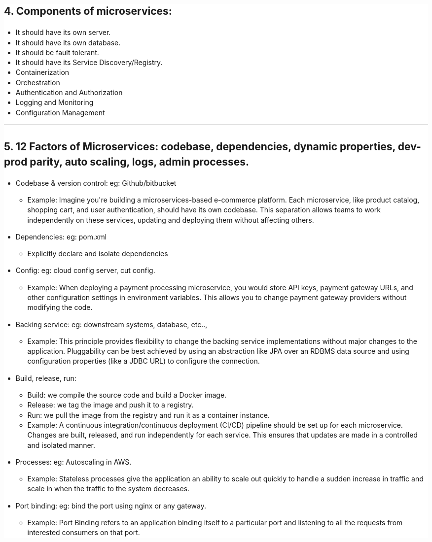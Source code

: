 ## 4. Components of microservices:

- It should have its own server.
- It should have its own database.
- It should be fault tolerant.
- It should have its Service Discovery/Registry.
- Containerization
- Orchestration
- Authentication and Authorization
- Logging and Monitoring
- Configuration Management

---

## 5. 12 Factors of Microservices: codebase, dependencies, dynamic properties, dev-prod parity, auto scaling, logs, admin processes.

- Codebase & version control: eg: Github/bitbucket
	- Example: Imagine you're building a microservices-based e-commerce platform. Each microservice, like product catalog, shopping cart, and user authentication, should have its own codebase. This separation allows teams to work independently on these services, updating and deploying them without affecting others.
	
- Dependencies: eg: pom.xml
	- Explicitly declare and isolate dependencies
	
- Config: eg: cloud config server, cut config. 
	- Example: When deploying a payment processing microservice, you would store API keys, payment gateway URLs, and other configuration settings in environment variables. This allows you to change payment gateway providers without modifying the code.
	
- Backing service: eg: downstream systems, database, etc..,
	- Example: This principle provides flexibility to change the backing service implementations without major changes to the application. Pluggability can be best achieved by using an abstraction like JPA over an RDBMS data source and using configuration properties (like a JDBC URL) to configure the connection.
	
- Build, release, run: 
	- Build: we compile the source code and build a Docker image.
	- Release: we tag the image and push it to a registry.
	- Run: we pull the image from the registry and run it as a container instance.
	- Example: A continuous integration/continuous deployment (CI/CD) pipeline should be set up for each microservice. Changes are built, released, and run independently for each service. This ensures that updates are made in a controlled and isolated manner.
	
- Processes: eg: Autoscaling in AWS.
	- Example: Stateless processes give the application an ability to scale out quickly to handle a sudden increase in traffic and scale in when the traffic to the system decreases.
	
- Port binding: eg: bind the port using nginx or any gateway.
	- Example: Port Binding refers to an application binding itself to a particular port and listening to all the requests from interested consumers on that port.
	